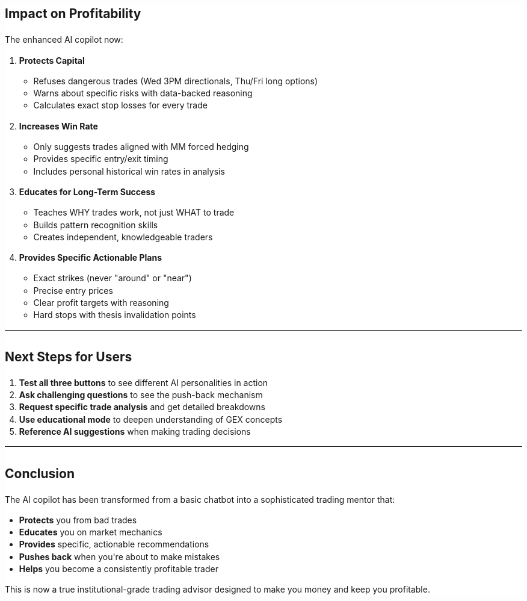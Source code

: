 
## Impact on Profitability

The enhanced AI copilot now:

1. **Protects Capital**
   - Refuses dangerous trades (Wed 3PM directionals, Thu/Fri long options)
   - Warns about specific risks with data-backed reasoning
   - Calculates exact stop losses for every trade

2. **Increases Win Rate**
   - Only suggests trades aligned with MM forced hedging
   - Provides specific entry/exit timing
   - Includes personal historical win rates in analysis

3. **Educates for Long-Term Success**
   - Teaches WHY trades work, not just WHAT to trade
   - Builds pattern recognition skills
   - Creates independent, knowledgeable traders

4. **Provides Specific Actionable Plans**
   - Exact strikes (never "around" or "near")
   - Precise entry prices
   - Clear profit targets with reasoning
   - Hard stops with thesis invalidation points

---

## Next Steps for Users

1. **Test all three buttons** to see different AI personalities in action
2. **Ask challenging questions** to see the push-back mechanism
3. **Request specific trade analysis** and get detailed breakdowns
4. **Use educational mode** to deepen understanding of GEX concepts
5. **Reference AI suggestions** when making trading decisions

---

## Conclusion

The AI copilot has been transformed from a basic chatbot into a sophisticated trading mentor that:
- **Protects** you from bad trades
- **Educates** you on market mechanics
- **Provides** specific, actionable recommendations
- **Pushes back** when you're about to make mistakes
- **Helps** you become a consistently profitable trader

This is now a true institutional-grade trading advisor designed to make you money and keep you profitable.
